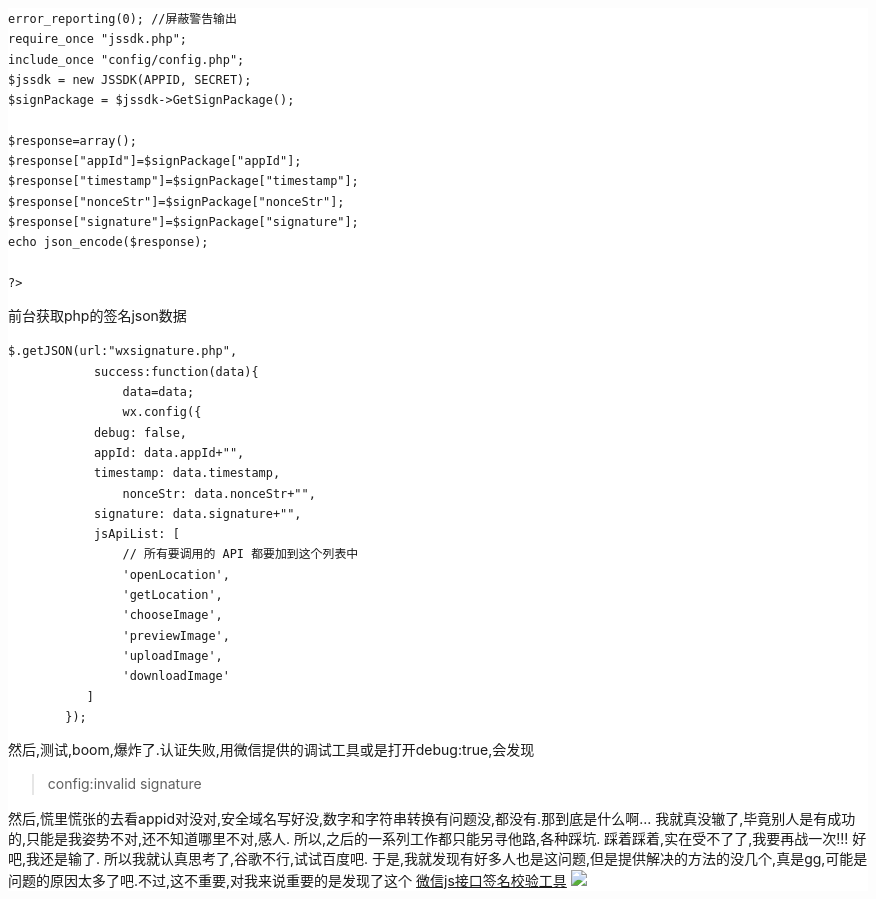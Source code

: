 ```
error_reporting(0); //屏蔽警告输出
require_once "jssdk.php";
include_once "config/config.php";
$jssdk = new JSSDK(APPID, SECRET);
$signPackage = $jssdk->GetSignPackage();
 
$response=array();
$response["appId"]=$signPackage["appId"];
$response["timestamp"]=$signPackage["timestamp"];
$response["nonceStr"]=$signPackage["nonceStr"];
$response["signature"]=$signPackage["signature"];
echo json_encode($response);
 
?>

```
前台获取php的签名json数据
```
$.getJSON(url:"wxsignature.php",
            success:function(data){
                data=data;
                wx.config({
            debug: false,
            appId: data.appId+"",
            timestamp: data.timestamp,
                nonceStr: data.nonceStr+"",
            signature: data.signature+"",
            jsApiList: [
                // 所有要调用的 API 都要加到这个列表中
                'openLocation',
                'getLocation',
                'chooseImage',
                'previewImage',
                'uploadImage',
                'downloadImage'
           ]
        });
```
然后,测试,boom,爆炸了.认证失败,用微信提供的调试工具或是打开debug:true,会发现
> config:invalid signature

然后,慌里慌张的去看appid对没对,安全域名写好没,数字和字符串转换有问题没,都没有.那到底是什么啊...
我就真没辙了,毕竟别人是有成功的,只能是我姿势不对,还不知道哪里不对,感人.
所以,之后的一系列工作都只能另寻他路,各种踩坑.
踩着踩着,实在受不了了,我要再战一次!!!
好吧,我还是输了.
所以我就认真思考了,谷歌不行,试试百度吧.
于是,我就发现有好多人也是这问题,但是提供解决的方法的没几个,真是gg,可能是问题的原因太多了吧.不过,这不重要,对我来说重要的是发现了这个
[微信js接口签名校验工具](https://mp.weixin.qq.com/debug/cgi-bin/sandbox?t=jsapisign)
![](http://7xrtyi.com1.z0.glb.clouddn.com/wx-api.jpg)
